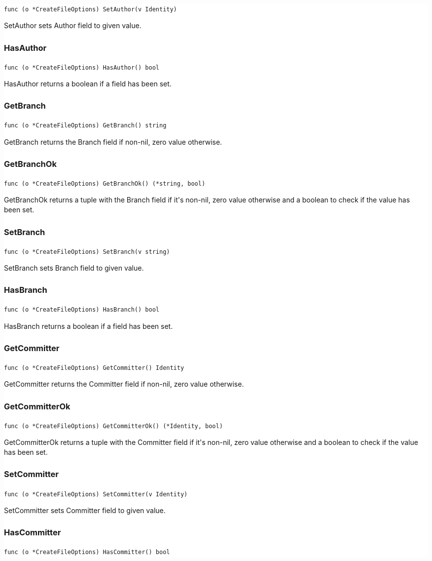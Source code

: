 `func (o *CreateFileOptions) SetAuthor(v Identity)`

SetAuthor sets Author field to given value.

### HasAuthor

`func (o *CreateFileOptions) HasAuthor() bool`

HasAuthor returns a boolean if a field has been set.

### GetBranch

`func (o *CreateFileOptions) GetBranch() string`

GetBranch returns the Branch field if non-nil, zero value otherwise.

### GetBranchOk

`func (o *CreateFileOptions) GetBranchOk() (*string, bool)`

GetBranchOk returns a tuple with the Branch field if it's non-nil, zero value otherwise
and a boolean to check if the value has been set.

### SetBranch

`func (o *CreateFileOptions) SetBranch(v string)`

SetBranch sets Branch field to given value.

### HasBranch

`func (o *CreateFileOptions) HasBranch() bool`

HasBranch returns a boolean if a field has been set.

### GetCommitter

`func (o *CreateFileOptions) GetCommitter() Identity`

GetCommitter returns the Committer field if non-nil, zero value otherwise.

### GetCommitterOk

`func (o *CreateFileOptions) GetCommitterOk() (*Identity, bool)`

GetCommitterOk returns a tuple with the Committer field if it's non-nil, zero value otherwise
and a boolean to check if the value has been set.

### SetCommitter

`func (o *CreateFileOptions) SetCommitter(v Identity)`

SetCommitter sets Committer field to given value.

### HasCommitter

`func (o *CreateFileOptions) HasCommitter() bool`
